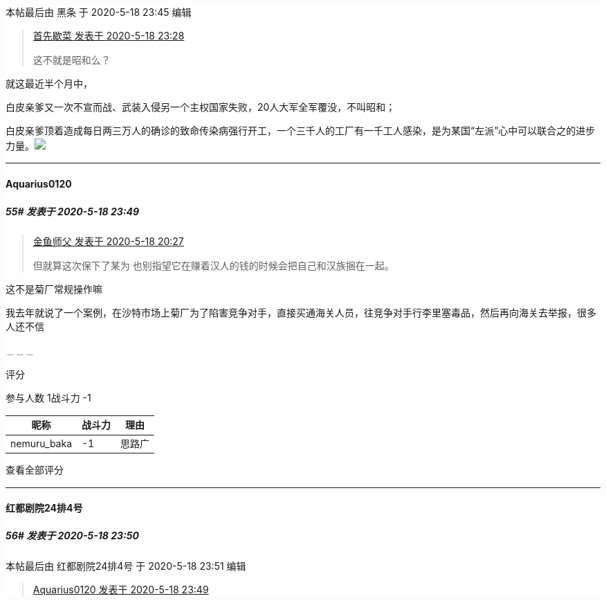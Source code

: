 
 本帖最后由 黑条 于 2020-5-18 23:45 编辑 
<blockquote><a href="httphttps://bbs.saraba1st.com/2b/forum.php?mod=redirect&amp;goto=findpost&amp;pid=47469354&amp;ptid=1935896" target="_blank">首先歇菜 发表于 2020-5-18 23:28</a>

这不就是昭和么？</blockquote>
就这最近半个月中，

白皮亲爹又一次不宣而战、武装入侵另一个主权国家失败，20人大军全军覆没，不叫昭和；

白皮亲爹顶着造成每日两三万人的确诊的致命传染病强行开工，一个三千人的工厂有一千工人感染，是为某国“左派”心中可以联合之的进步力量。<img src="https://static.saraba1st.com/image/smiley/face2017/066.png" referrerpolicy="no-referrer">







-----

####  Aquarius0120  
##### 55#       发表于 2020-5-18 23:49



<blockquote><a href="httphttps://bbs.saraba1st.com/2b/forum.php?mod=redirect&amp;goto=findpost&amp;pid=47467432&amp;ptid=1935896" target="_blank">金鱼师父 发表于 2020-5-18 20:27</a>

但就算这次保下了某为 也别指望它在赚着汉人的钱的时候会把自己和汉族捆在一起。</blockquote>
这不是菊厂常规操作嘛


我去年就说了一个案例，在沙特市场上菊厂为了陷害竞争对手，直接买通海关人员，往竞争对手行李里塞毒品，然后再向海关去举报，很多人还不信



﹍﹍﹍

评分





 参与人数 1战斗力 -1

|昵称|战斗力|理由|
|----|---|---|
| nemuru_baka|-1|思路广|



查看全部评分






-----

####  红都剧院24排4号  
##### 56#       发表于 2020-5-18 23:50



 本帖最后由 红都剧院24排4号 于 2020-5-18 23:51 编辑 
<blockquote><a href="httphttps://bbs.saraba1st.com/2b/forum.php?mod=redirect&amp;goto=findpost&amp;pid=47469607&amp;ptid=1935896" target="_blank">Aquarius0120 发表于 2020-5-18 23:49</a>
